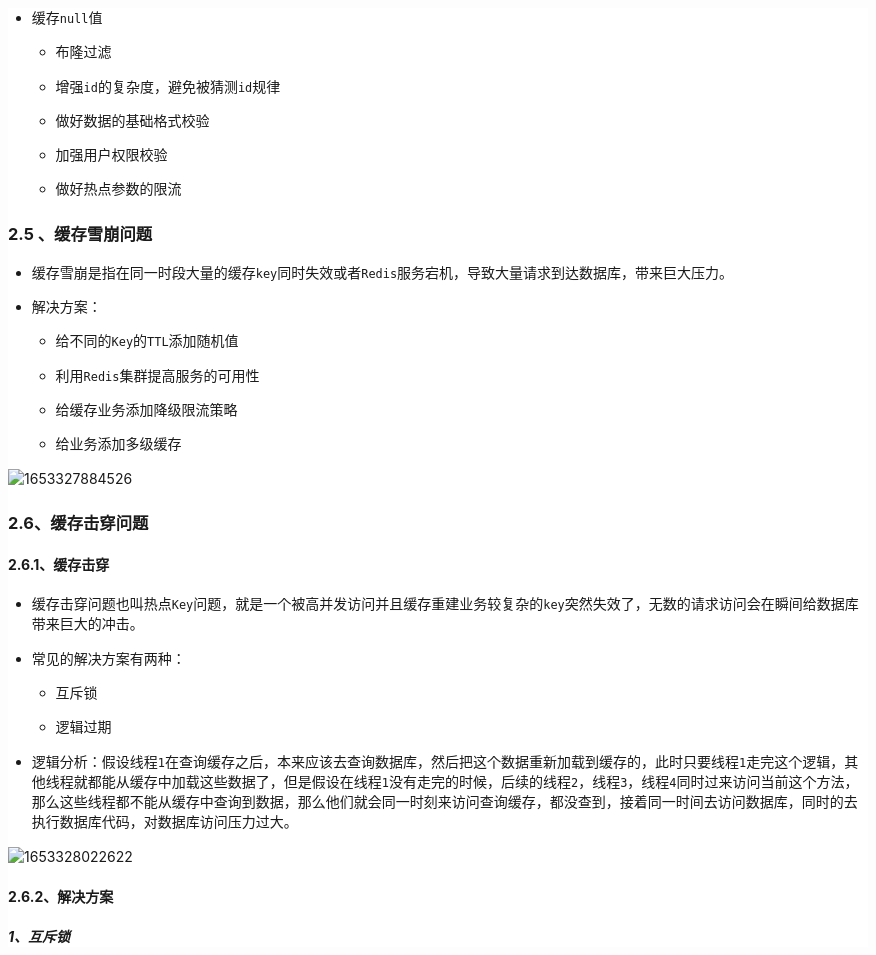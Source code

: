   * 缓存`null`值
  
  
    * 布隆过滤
  
  
    * 增强`id`的复杂度，避免被猜测`id`规律
  
  
    * 做好数据的基础格式校验
  
  
    * 加强用户权限校验
  
  
    * 做好热点参数的限流
  




### 2.5 、缓存雪崩问题

- 缓存雪崩是指在同一时段大量的缓存`key`同时失效或者`Redis`服务宕机，导致大量请求到达数据库，带来巨大压力。

- 解决方案：

  * 给不同的`Key`的`TTL`添加随机值

  * 利用`Redis`集群提高服务的可用性

  * 给缓存业务添加降级限流策略

  * 给业务添加多级缓存


![1653327884526](https://zcw-typora.oss-cn-nanjing.aliyuncs.com/1653327884526.png)



### 2.6、缓存击穿问题

#### 2.6.1、缓存击穿

- 缓存击穿问题也叫热点`Key`问题，就是一个被高并发访问并且缓存重建业务较复杂的`key`突然失效了，无数的请求访问会在瞬间给数据库带来巨大的冲击。

- 常见的解决方案有两种：

  * 互斥锁

  * 逻辑过期

- 逻辑分析：假设线程`1`在查询缓存之后，本来应该去查询数据库，然后把这个数据重新加载到缓存的，此时只要线程`1`走完这个逻辑，其他线程就都能从缓存中加载这些数据了，但是假设在线程`1`没有走完的时候，后续的线程`2`，线程`3`，线程`4`同时过来访问当前这个方法， 那么这些线程都不能从缓存中查询到数据，那么他们就会同一时刻来访问查询缓存，都没查到，接着同一时间去访问数据库，同时的去执行数据库代码，对数据库访问压力过大。

![1653328022622](https://zcw-typora.oss-cn-nanjing.aliyuncs.com/1653328022622.png)



#### 2.6.2、解决方案

##### 1、互斥锁

